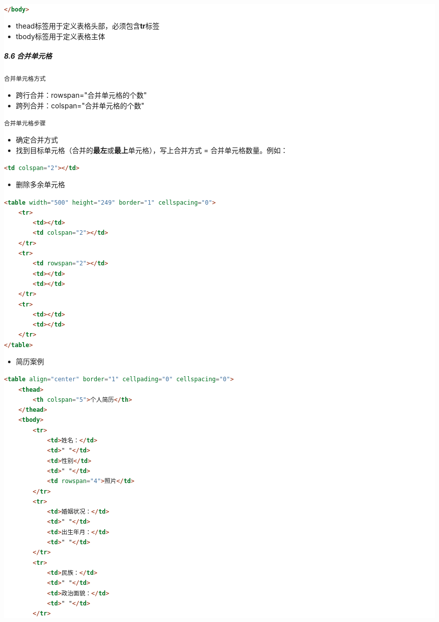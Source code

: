```html
</body>
```

- thead标签用于定义表格头部，必须包含**tr**标签
- tbody标签用于定义表格主体

##### 8.6 合并单元格

`合并单元格方式`

- 跨行合并：rowspan="合并单元格的个数"
- 跨列合并：colspan="合并单元格的个数"

`合并单元格步骤`

- 确定合并方式
- 找到目标单元格（合并的**最左**或**最上**单元格），写上合并方式 = 合并单元格数量。例如：

```html
<td colspan="2"></td>
```

- 删除多余单元格

```html
<table width="500" height="249" border="1" cellspacing="0">
    <tr>
        <td></td>
        <td colspan="2"></td>
    </tr>
    <tr>
        <td rowspan="2"></td>
        <td></td>
        <td></td>
    </tr>
    <tr>
        <td></td>
        <td></td>
    </tr>
</table>
```

- 简历案例

```html
<table align="center" border="1" cellpading="0" cellspacing="0">
    <thead>
        <th colspan="5">个人简历</th>
    </thead>
    <tbody>
        <tr>
            <td>姓名：</td>
            <td>" "</td>
            <td>性别</td>
            <td>" "</td>
            <td rowspan="4">照片</td>
        </tr>
        <tr>
            <td>婚姻状况：</td>
            <td>" "</td>
            <td>出生年月：</td>
            <td>" "</td>
        </tr>
        <tr>
            <td>民族：</td>
            <td>" "</td>
            <td>政治面貌：</td>
            <td>" "</td>
        </tr>
```